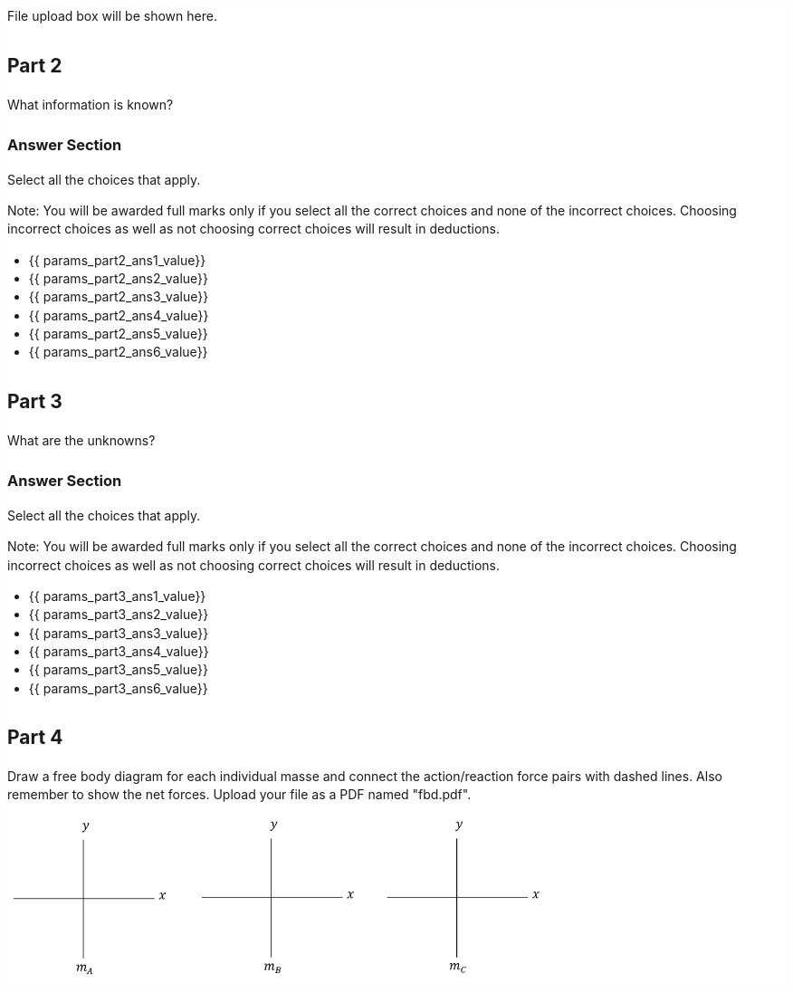 File upload box will be shown here.

## Part 2

What information is known?

### Answer Section

Select all the choices that apply.

Note: You will be awarded full marks only if you select all the correct choices and none of the incorrect choices. Choosing incorrect choices as well as not choosing correct choices will result in deductions.

- {{ params_part2_ans1_value}}
- {{ params_part2_ans2_value}}
- {{ params_part2_ans3_value}}
- {{ params_part2_ans4_value}}
- {{ params_part2_ans5_value}}
- {{ params_part2_ans6_value}}

## Part 3

What are the unknowns?

### Answer Section

Select all the choices that apply.

Note: You will be awarded full marks only if you select all the correct choices and none of the incorrect choices. Choosing incorrect choices as well as not choosing correct choices will result in deductions.

- {{ params_part3_ans1_value}}
- {{ params_part3_ans2_value}}
- {{ params_part3_ans3_value}}
- {{ params_part3_ans4_value}}
- {{ params_part3_ans5_value}}
- {{ params_part3_ans6_value}}

## Part 4

Draw a free body diagram for each individual masse and connect the action/reaction force pairs with dashed lines. Also remember to show the net forces. Upload your file as a PDF named "fbd.pdf".

<img src="fbd.png" width=600 alt="Figure showing three cartesian planes - one for each mass.">
